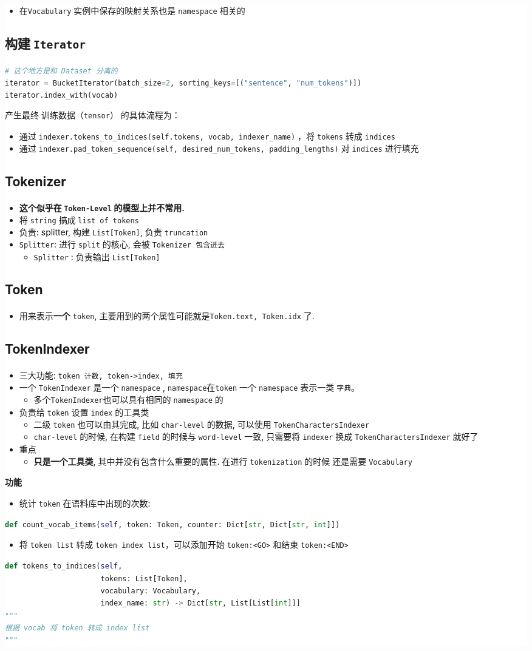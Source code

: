 * 在`Vocabulary` 实例中保存的映射关系也是 `namespace` 相关的



## 构建 `Iterator`

```python
# 这个地方是和 Dataset 分离的
iterator = BucketIterator(batch_size=2, sorting_keys=[("sentence", "num_tokens")])
iterator.index_with(vocab)
```

产生最终 训练数据（`tensor`） 的具体流程为：

* 通过 `indexer.tokens_to_indices(self.tokens, vocab, indexer_name)` ，将 `tokens` 转成 `indices`
* 通过 `indexer.pad_token_sequence(self, desired_num_tokens, padding_lengths)` 对 `indices` 进行填充

## Tokenizer

* **这个似乎在 `Token-Level` 的模型上并不常用.**
* 将 `string` 搞成 `list of tokens`
* 负责: splitter, 构建 `List[Token]`, 负责 `truncation`
* `Splitter`: 进行 `split` 的核心, 会被 `Tokenizer 包含进去`
  * `Splitter` : 负责输出 `List[Token]`


## Token

* 用来表示**一个**  `token`, 主要用到的两个属性可能就是`Token.text, Token.idx` 了.

## TokenIndexer

* 三大功能: `token 计数, token->index, 填充`
* 一个 `TokenIndexer` 是一个 `namespace` , `namespace`在`token` 一个 `namespace` 表示一类 `字典`。
  * 多个`TokenIndexer`也可以具有相同的 `namespace` 的
* 负责给 `token` 设置 `index` 的工具类
  * 二级 `token` 也可以由其完成, 比如 `char-level` 的数据, 可以使用 `TokenCharactersIndexer`
  * `char-level` 的时候, 在构建 `field` 的时候与 `word-level` 一致, 只需要将 `indexer` 换成 `TokenCharactersIndexer` 就好了
* 重点
  * **只是一个工具类**, 其中并没有包含什么重要的属性. 在进行 `tokenization` 的时候 还是需要 `Vocabulary` 

**功能**

* 统计 `token` 在语料库中出现的次数:

```python
def count_vocab_items(self, token: Token, counter: Dict[str, Dict[str, int]])
```

* 将 `token list` 转成 `token index list`，可以添加开始 `token:<GO>`  和结束 `token:<END>`


```python
def tokens_to_indices(self,
                      tokens: List[Token],
                      vocabulary: Vocabulary,
                      index_name: str) -> Dict[str, List[List[int]]]
"""
根据 vocab 将 token 转成 index list
"""
```
